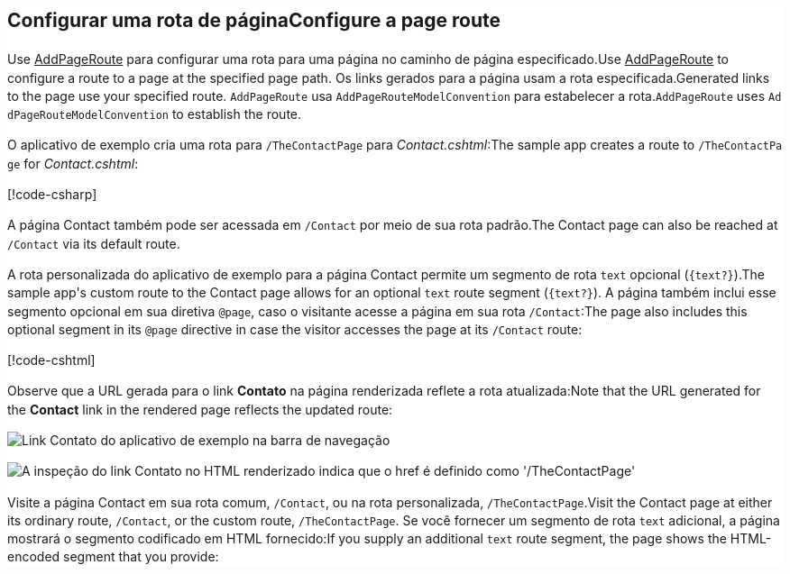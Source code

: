 ## <a name="configure-a-page-route"></a><span data-ttu-id="d54cd-245">Configurar uma rota de página</span><span class="sxs-lookup"><span data-stu-id="d54cd-245">Configure a page route</span></span>

<span data-ttu-id="d54cd-246">Use [AddPageRoute](/dotnet/api/microsoft.extensions.dependencyinjection.pageconventioncollectionextensions.addpageroute) para configurar uma rota para uma página no caminho de página especificado.</span><span class="sxs-lookup"><span data-stu-id="d54cd-246">Use [AddPageRoute](/dotnet/api/microsoft.extensions.dependencyinjection.pageconventioncollectionextensions.addpageroute) to configure a route to a page at the specified page path.</span></span> <span data-ttu-id="d54cd-247">Os links gerados para a página usam a rota especificada.</span><span class="sxs-lookup"><span data-stu-id="d54cd-247">Generated links to the page use your specified route.</span></span> <span data-ttu-id="d54cd-248">`AddPageRoute` usa `AddPageRouteModelConvention` para estabelecer a rota.</span><span class="sxs-lookup"><span data-stu-id="d54cd-248">`AddPageRoute` uses `AddPageRouteModelConvention` to establish the route.</span></span>

<span data-ttu-id="d54cd-249">O aplicativo de exemplo cria uma rota para `/TheContactPage` para *Contact.cshtml*:</span><span class="sxs-lookup"><span data-stu-id="d54cd-249">The sample app creates a route to `/TheContactPage` for *Contact.cshtml*:</span></span>

[!code-csharp[](razor-pages-conventions/sample/Startup.cs?name=snippet5)]

<span data-ttu-id="d54cd-250">A página Contact também pode ser acessada em `/Contact` por meio de sua rota padrão.</span><span class="sxs-lookup"><span data-stu-id="d54cd-250">The Contact page can also be reached at `/Contact` via its default route.</span></span>

<span data-ttu-id="d54cd-251">A rota personalizada do aplicativo de exemplo para a página Contact permite um segmento de rota `text` opcional (`{text?}`).</span><span class="sxs-lookup"><span data-stu-id="d54cd-251">The sample app's custom route to the Contact page allows for an optional `text` route segment (`{text?}`).</span></span> <span data-ttu-id="d54cd-252">A página também inclui esse segmento opcional em sua diretiva `@page`, caso o visitante acesse a página em sua rota `/Contact`:</span><span class="sxs-lookup"><span data-stu-id="d54cd-252">The page also includes this optional segment in its `@page` directive in case the visitor accesses the page at its `/Contact` route:</span></span>

[!code-cshtml[](razor-pages-conventions/sample/Pages/Contact.cshtml?highlight=1)]

<span data-ttu-id="d54cd-253">Observe que a URL gerada para o link **Contato** na página renderizada reflete a rota atualizada:</span><span class="sxs-lookup"><span data-stu-id="d54cd-253">Note that the URL generated for the **Contact** link in the rendered page reflects the updated route:</span></span>

![Link Contato do aplicativo de exemplo na barra de navegação](razor-pages-conventions/_static/contact-link.png)

![A inspeção do link Contato no HTML renderizado indica que o href é definido como '/TheContactPage'](razor-pages-conventions/_static/contact-link-source.png)

<span data-ttu-id="d54cd-256">Visite a página Contact em sua rota comum, `/Contact`, ou na rota personalizada, `/TheContactPage`.</span><span class="sxs-lookup"><span data-stu-id="d54cd-256">Visit the Contact page at either its ordinary route, `/Contact`, or the custom route, `/TheContactPage`.</span></span> <span data-ttu-id="d54cd-257">Se você fornecer um segmento de rota `text` adicional, a página mostrará o segmento codificado em HTML fornecido:</span><span class="sxs-lookup"><span data-stu-id="d54cd-257">If you supply an additional `text` route segment, the page shows the HTML-encoded segment that you provide:</span></span>
